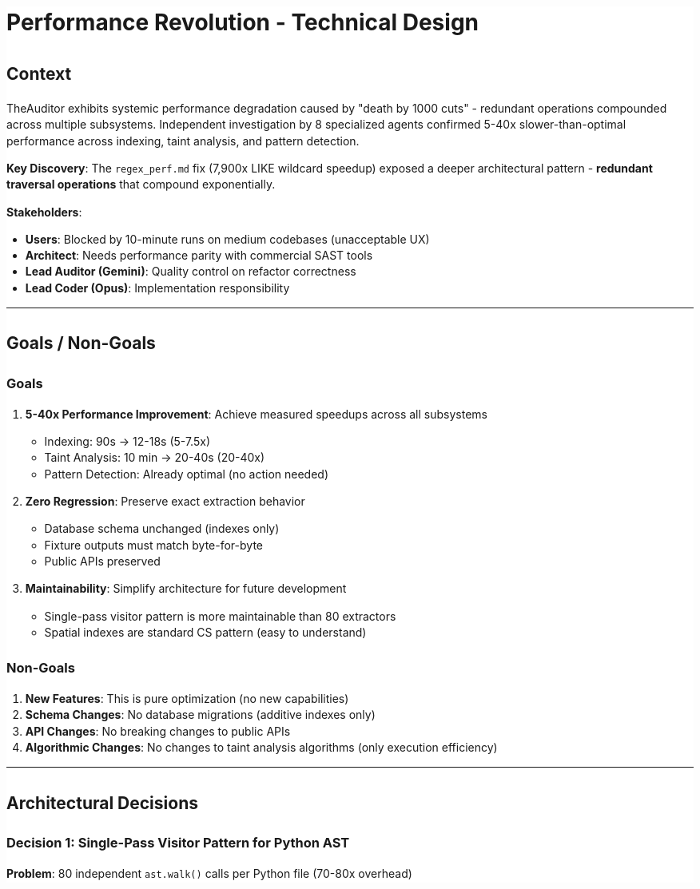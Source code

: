 # Performance Revolution - Technical Design

## Context

TheAuditor exhibits systemic performance degradation caused by "death by 1000 cuts" - redundant operations compounded across multiple subsystems. Independent investigation by 8 specialized agents confirmed 5-40x slower-than-optimal performance across indexing, taint analysis, and pattern detection.

**Key Discovery**: The `regex_perf.md` fix (7,900x LIKE wildcard speedup) exposed a deeper architectural pattern - **redundant traversal operations** that compound exponentially.

**Stakeholders**:
- **Users**: Blocked by 10-minute runs on medium codebases (unacceptable UX)
- **Architect**: Needs performance parity with commercial SAST tools
- **Lead Auditor (Gemini)**: Quality control on refactor correctness
- **Lead Coder (Opus)**: Implementation responsibility

---

## Goals / Non-Goals

### Goals
1. **5-40x Performance Improvement**: Achieve measured speedups across all subsystems
   - Indexing: 90s → 12-18s (5-7.5x)
   - Taint Analysis: 10 min → 20-40s (20-40x)
   - Pattern Detection: Already optimal (no action needed)

2. **Zero Regression**: Preserve exact extraction behavior
   - Database schema unchanged (indexes only)
   - Fixture outputs must match byte-for-byte
   - Public APIs preserved

3. **Maintainability**: Simplify architecture for future development
   - Single-pass visitor pattern is more maintainable than 80 extractors
   - Spatial indexes are standard CS pattern (easy to understand)

### Non-Goals
1. **New Features**: This is pure optimization (no new capabilities)
2. **Schema Changes**: No database migrations (additive indexes only)
3. **API Changes**: No breaking changes to public APIs
4. **Algorithmic Changes**: No changes to taint analysis algorithms (only execution efficiency)

---

## Architectural Decisions

### Decision 1: Single-Pass Visitor Pattern for Python AST

**Problem**: 80 independent `ast.walk()` calls per Python file (70-80x overhead)
